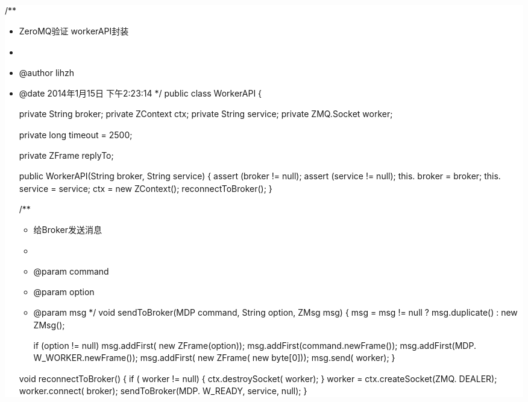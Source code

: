 /**
 * ZeroMQ验证 workerAPI封装
 *
 * @author lihzh
 * @date 2014年1月15日 下午2:23:14
 */
public class WorkerAPI {


     private String broker;
     private ZContext ctx;
     private String service;
     private ZMQ.Socket worker;


     private long timeout = 2500;


     private ZFrame replyTo;


     public WorkerAPI(String broker, String service) {
           assert (broker != null);
           assert (service != null);
           this. broker = broker;
           this. service = service;
           ctx = new ZContext();
          reconnectToBroker();
     }


     /**
      * 给Broker发送消息
      *
      * @param command
      * @param option
      * @param msg
      */
     void sendToBroker(MDP command, String option, ZMsg msg) {
          msg = msg != null ? msg.duplicate() : new ZMsg();


           if (option != null)
              msg.addFirst( new ZFrame(option));
          msg.addFirst(command.newFrame());
          msg.addFirst(MDP. W_WORKER.newFrame());
          msg.addFirst( new ZFrame( new byte[0]));
          msg.send( worker);
     }


     void reconnectToBroker() {
           if ( worker != null) {
               ctx.destroySocket( worker);
          }
           worker = ctx.createSocket(ZMQ. DEALER);
           worker.connect( broker);
          sendToBroker(MDP. W_READY, service, null);
     }
